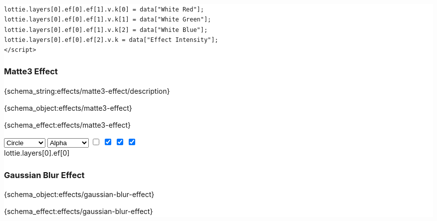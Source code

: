     lottie.layers[0].ef[0].ef[1].v.k[0] = data["White Red"];
    lottie.layers[0].ef[0].ef[1].v.k[1] = data["White Green"];
    lottie.layers[0].ef[0].ef[1].v.k[2] = data["White Blue"];
    lottie.layers[0].ef[0].ef[2].v.k = data["Effect Intensity"];
    </script>
</lottie-playground>

### Matte3 Effect

{schema_string:effects/matte3-effect/description}

{schema_object:effects/matte3-effect}


{schema_effect:effects/matte3-effect}

<lottie-playground example="effects-matte3.json">
    <form>
        <select title="Layer"><option value="2">Circle</option><option value="3">Rectangle</option></select>
        <select title="Channel">
            <option value="1">Red</option>
            <option value="2">Green</option>
            <option value="3">Blue</option>
            <option value="4" selected="selected">Alpha</option>
            <option value="5">Luma</option>
            <option value="6">Hue</option>
            <option value="7">Lightness</option>
            <option value="8">Saturation</option>
            <option value="9">Full</option>
            <option value="10">Off</option>
        </select>
        <input title="Invert" type="checkbox" />
        <input title="Stretch To Fit" type="checkbox" checked="checked"/>
        <input title="Show Mask" type="checkbox" checked="checked"/>
        <input title="Premultiply Mask" type="checkbox" checked="checked"/>
    </form>
    <json>lottie.layers[0].ef[0]</json>
    <script>
    lottie.layers[0].ef[0].ef[0].v.k = Number(data["Layer"]);
    lottie.layers[0].ef[0].ef[1].v.k = Number(data["Channel"]);
    lottie.layers[0].ef[0].ef[2].v.k = Number(data["Invert"]);
    lottie.layers[0].ef[0].ef[3].v.k = Number(data["Stretch To Fit"]);
    lottie.layers[0].ef[0].ef[4].v.k = Number(data["Show Mask"]);
    lottie.layers[0].ef[0].ef[5].v.k = Number(data["Premultiply Mask"]);
    </script>
</lottie-playground>

### Gaussian Blur Effect

{schema_object:effects/gaussian-blur-effect}


{schema_effect:effects/gaussian-blur-effect}

